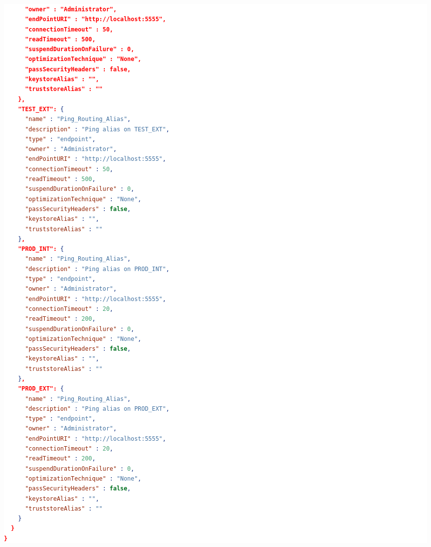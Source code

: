 ```json
      "owner" : "Administrator",
      "endPointURI" : "http://localhost:5555",
      "connectionTimeout" : 50,
      "readTimeout" : 500,
      "suspendDurationOnFailure" : 0,
      "optimizationTechnique" : "None",
      "passSecurityHeaders" : false,
      "keystoreAlias" : "",
      "truststoreAlias" : ""
    },
    "TEST_EXT": {
      "name" : "Ping_Routing_Alias",
      "description" : "Ping alias on TEST_EXT",
      "type" : "endpoint",
      "owner" : "Administrator",
      "endPointURI" : "http://localhost:5555",
      "connectionTimeout" : 50,
      "readTimeout" : 500,
      "suspendDurationOnFailure" : 0,
      "optimizationTechnique" : "None",
      "passSecurityHeaders" : false,
      "keystoreAlias" : "",
      "truststoreAlias" : ""
    },
    "PROD_INT": {
      "name" : "Ping_Routing_Alias",
      "description" : "Ping alias on PROD_INT",
      "type" : "endpoint",
      "owner" : "Administrator",
      "endPointURI" : "http://localhost:5555",
      "connectionTimeout" : 20,
      "readTimeout" : 200,
      "suspendDurationOnFailure" : 0,
      "optimizationTechnique" : "None",
      "passSecurityHeaders" : false,
      "keystoreAlias" : "",
      "truststoreAlias" : ""
    },
    "PROD_EXT": {
      "name" : "Ping_Routing_Alias",
      "description" : "Ping alias on PROD_EXT",
      "type" : "endpoint",
      "owner" : "Administrator",
      "endPointURI" : "http://localhost:5555",
      "connectionTimeout" : 20,
      "readTimeout" : 200,
      "suspendDurationOnFailure" : 0,
      "optimizationTechnique" : "None",
      "passSecurityHeaders" : false,
      "keystoreAlias" : "",
      "truststoreAlias" : ""
    }
  }
}
```
